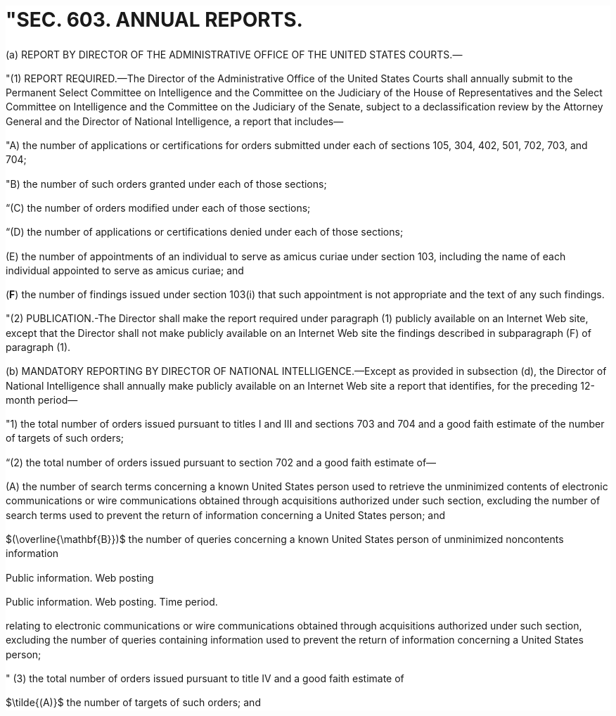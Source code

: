 # "SEC. 603. ANNUAL REPORTS.

(a) REPORT BY DIRECTOR OF THE ADMINISTRATIVE OFFICE OF THE UNITED STATES COURTS.—

"(1) REPORT REQUIRED.—The Director of the Administrative Office of the United States Courts shall annually submit to the Permanent Select Committee on Intelligence and the Committee on the Judiciary of the House of Representatives and the Select Committee on Intelligence and the Committee on the Judiciary of the Senate, subject to a declassification review by the Attorney General and the Director of National Intelligence, a report that includes—

"A) the number of applications or certifications for orders submitted under each of sections 105, 304, 402, 501, 702, 703, and 704;

"B) the number of such orders granted under each of those sections;

“(C) the number of orders modified under each of those sections;

“(D) the number of applications or certifications denied under each of those sections;

(E) the number of appointments of an individual to serve as amicus curiae under section 103, including the name of each individual appointed to serve as amicus curiae; and

$(\mathbf{F})$  the number of findings issued under section 103(i) that such appointment is not appropriate and the text of any such findings.

"(2) PUBLICATION.-The Director shall make the report required under paragraph (1) publicly available on an Internet Web site, except that the Director shall not make publicly available on an Internet Web site the findings described in subparagraph (F) of paragraph (1).

(b) MANDATORY REPORTING BY DIRECTOR OF NATIONAL INTELLIGENCE.—Except as provided in subsection (d), the Director of National Intelligence shall annually make publicly available on an Internet Web site a report that identifies, for the preceding 12-month period—

"1) the total number of orders issued pursuant to titles I and III and sections 703 and 704 and a good faith estimate of the number of targets of such orders;

“(2) the total number of orders issued pursuant to section 702 and a good faith estimate of—

(A) the number of search terms concerning a known United States person used to retrieve the unminimized contents of electronic communications or wire communications obtained through acquisitions authorized under such section, excluding the number of search terms used to prevent the return of information concerning a United States person; and

$(\overline{\mathbf{B}})$  the number of queries concerning a known United States person of unminimized noncontents information

Public information. Web posting

Public information. Web posting. Time period.

relating to electronic communications or wire communications obtained through acquisitions authorized under such section, excluding the number of queries containing information used to prevent the return of information concerning a United States person;

" (3) the total number of orders issued pursuant to title IV and a good faith estimate of

$\tilde{(A)}$  the number of targets of such orders; and
